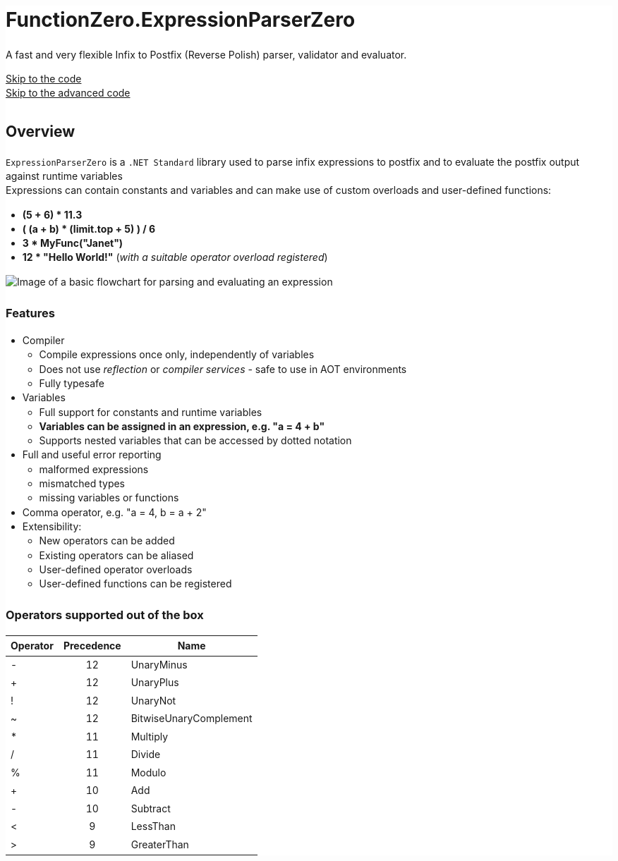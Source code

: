# FunctionZero.ExpressionParserZero
A fast and very flexible Infix to Postfix (Reverse Polish) parser, validator and evaluator.

[Skip to the code](#putting-it-all-together)  
[Skip to the advanced code](#advanced)

## Overview
`ExpressionParserZero` is a `.NET Standard` library used to parse infix expressions to postfix and to evaluate the postfix output 
against runtime variables  
Expressions can contain constants and variables and can make use of custom overloads and user-defined functions:
- **(5 + 6) * 11.3**
- **( (a + b) * (limit.top + 5) ) / 6**
- **3 * MyFunc("Janet")**
- **12 * "Hello World!"** (*with a suitable operator overload registered*)

![Image of a basic flowchart for parsing and evaluating an expression](https://raw.githubusercontent.com/Keflon/FunctionZero.ExpressionParserZero/master/Images/BasicFlowchart.png "ExpressionParserZero usage flowchart")

### Features
- Compiler
  - Compile expressions once only, independently of variables
  - Does not use *reflection* or *compiler services* - safe to use in AOT environments
  - Fully typesafe
- Variables
  - Full support for constants and runtime variables
  - **Variables can be assigned in an expression, e.g. "a = 4 + b"**
  - Supports nested variables that can be accessed by dotted notation
- Full and useful error reporting
    -  malformed expressions
    -  mismatched types
    -  missing variables or functions
- Comma operator, e.g. "a = 4, b = a + 2"
- Extensibility:
  - New operators can be added
  - Existing operators can be aliased
  - User-defined operator overloads
  - User-defined functions can  be registered

### Operators supported out of the box
|Operator|Precedence|Name|
|--|:--:|--|
|-| 12| UnaryMinus|
|+| 12| UnaryPlus|
|!| 12| UnaryNot|
|~| 12| BitwiseUnaryComplement|
|*| 11| Multiply|
|/| 11| Divide|
|%| 11| Modulo|
|+| 10| Add|
|-| 10| Subtract|
|<| 9| LessThan|
|>| 9| GreaterThan|